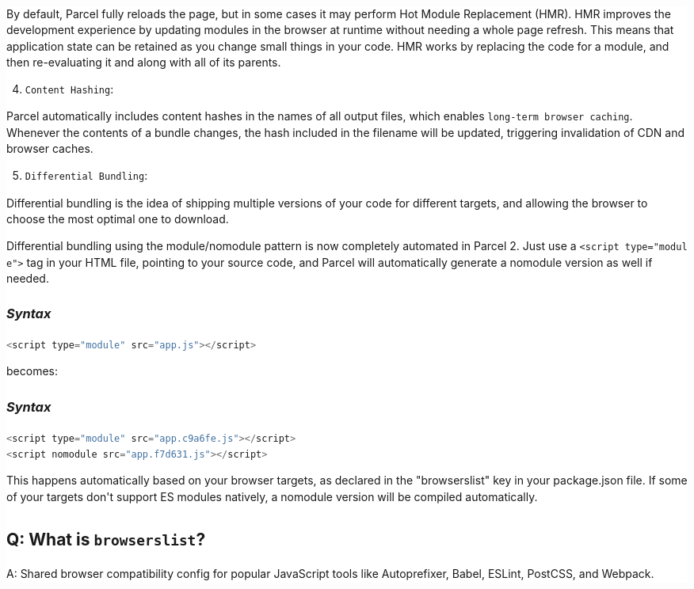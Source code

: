 By default, Parcel fully reloads the page, but in some cases it may perform Hot Module Replacement (HMR). HMR improves the development experience by updating modules in the browser at runtime without needing a whole page refresh. This means that application state can be retained as you change small things in your code. HMR works by replacing the code for a module, and then re-evaluating it and along with all of its parents.

4. `Content Hashing`:

Parcel automatically includes content hashes in the names of all output files, which enables `long-term browser caching`. Whenever the contents of a bundle changes, the hash included in the filename will be updated, triggering invalidation of CDN and browser caches.

5. `Differential Bundling`:

Differential bundling is the idea of shipping multiple versions of your code for different targets, and allowing the browser to choose the most optimal one to download. 

Differential bundling using the module/nomodule pattern is now completely automated in Parcel 2. Just use a `<script type="module">` tag in your HTML file, pointing to your source code, and Parcel will automatically generate a nomodule version as well if needed.

### _Syntax_  
```js
<script type="module" src="app.js"></script>
```

becomes:

### _Syntax_  
```js
<script type="module" src="app.c9a6fe.js"></script>
<script nomodule src="app.f7d631.js"></script>
```

This happens automatically based on your browser targets, as declared in the "browserslist" key in your package.json file. If some of your targets don't support ES modules natively, a nomodule version will be compiled automatically.


## Q: What is `browserslist`?
A: Shared browser compatibility config for popular JavaScript tools like Autoprefixer, Babel, ESLint, PostCSS, and Webpack.